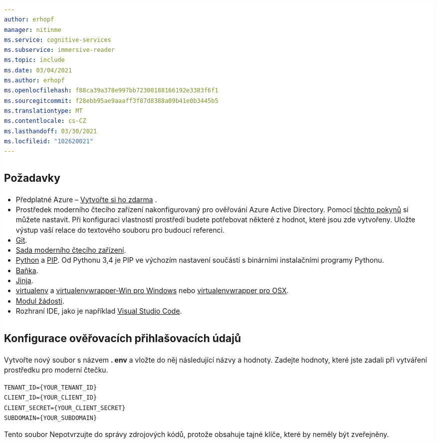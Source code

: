 ```yaml
---
author: erhopf
manager: nitinme
ms.service: cognitive-services
ms.subservice: immersive-reader
ms.topic: include
ms.date: 03/04/2021
ms.author: erhopf
ms.openlocfilehash: f88ca39a378e997bb72300188166192e3383f6f1
ms.sourcegitcommit: f28ebb95ae9aaaff3f87d8388a09b41e0b3445b5
ms.translationtype: MT
ms.contentlocale: cs-CZ
ms.lasthandoff: 03/30/2021
ms.locfileid: "102620021"
---
```

## <a name="prerequisites"></a>Požadavky

* Předplatné Azure – [Vytvořte si ho zdarma](https://azure.microsoft.com/free/cognitive-services) .
* Prostředek moderního čtecího zařízení nakonfigurovaný pro ověřování Azure Active Directory. Pomocí [těchto pokynů](../../how-to-create-immersive-reader.md) si můžete nastavit.  Při konfiguraci vlastností prostředí budete potřebovat některé z hodnot, které jsou zde vytvořeny. Uložte výstup vaší relace do textového souboru pro budoucí referenci.
* [Git](https://git-scm.com/).
* [Sada moderního čtecího zařízení](https://github.com/microsoft/immersive-reader-sdk).
* [Python](https://www.python.org/downloads/) a [PIP](https://docs.python.org/3/installing/index.html). Od Pythonu 3,4 je PIP ve výchozím nastavení součástí s binárními instalačními programy Pythonu.
* [Baňka](https://flask.palletsprojects.com/en/1.0.x/).
* [Jinja](http://jinja.pocoo.org/docs/2.10/).
* [virtualenv](https://virtualenv.pypa.io/en/latest/) a [virtualenvwrapper-Win pro Windows](https://pypi.org/project/virtualenvwrapper-win/) nebo [virtualenvwrapper pro OSX](https://virtualenvwrapper.readthedocs.io/en/latest/).
* [Modul žádosti](https://pypi.org/project/requests/2.7.0/).
* Rozhraní IDE, jako je například [Visual Studio Code](https://code.visualstudio.com/).

## <a name="configure-authentication-credentials"></a>Konfigurace ověřovacích přihlašovacích údajů

Vytvořte nový soubor s názvem **. env** a vložte do něj následující názvy a hodnoty. Zadejte hodnoty, které jste zadali při vytváření prostředku pro moderní čtečku.

```text
TENANT_ID={YOUR_TENANT_ID}
CLIENT_ID={YOUR_CLIENT_ID}
CLIENT_SECRET={YOUR_CLIENT_SECRET}
SUBDOMAIN={YOUR_SUBDOMAIN}
```

Tento soubor Nepotvrzujte do správy zdrojových kódů, protože obsahuje tajné klíče, které by neměly být zveřejněny.
